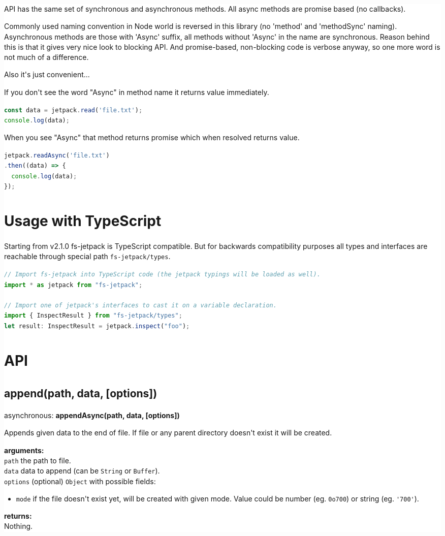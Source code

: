 API has the same set of synchronous and asynchronous methods. All async methods are promise based (no callbacks).

Commonly used naming convention in Node world is reversed in this library (no 'method' and 'methodSync' naming). Asynchronous methods are those with 'Async' suffix, all methods without 'Async' in the name are synchronous. Reason behind this is that it gives very nice look to blocking API. And promise-based, non-blocking code is verbose anyway, so one more word is not much of a difference.

Also it's just convenient...

If you don't see the word "Async" in method name it returns value immediately.
```js
const data = jetpack.read('file.txt');
console.log(data);
```

When you see "Async" that method returns promise which when resolved returns value.
```js
jetpack.readAsync('file.txt')
.then((data) => {
  console.log(data);
});
```

# Usage with TypeScript

Starting from v2.1.0 fs-jetpack is TypeScript compatible. But for backwards compatibility purposes all types and interfaces are reachable through special path `fs-jetpack/types`.
```typescript
// Import fs-jetpack into TypeScript code (the jetpack typings will be loaded as well).
import * as jetpack from "fs-jetpack";

// Import one of jetpack's interfaces to cast it on a variable declaration.
import { InspectResult } from "fs-jetpack/types";
let result: InspectResult = jetpack.inspect("foo");
```

# API

## append(path, data, [options])
asynchronous: **appendAsync(path, data, [options])**

Appends given data to the end of file. If file or any parent directory doesn't exist it will be created.

**arguments:**  
`path` the path to file.  
`data` data to append (can be `String` or `Buffer`).  
`options` (optional) `Object` with possible fields:
* `mode` if the file doesn't exist yet, will be created with given mode. Value could be number (eg. `0o700`) or string (eg. `'700'`).

**returns:**  
Nothing.
